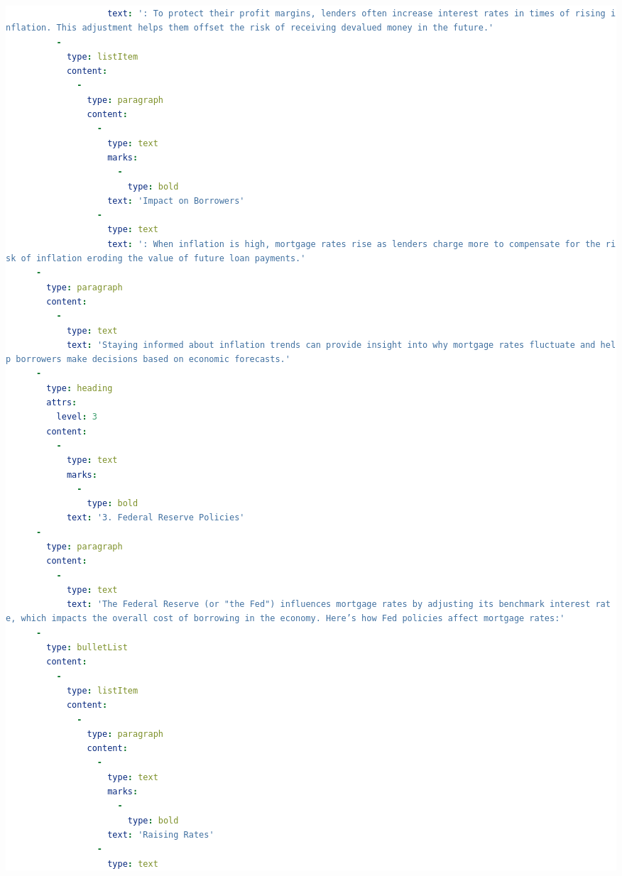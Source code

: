 ```yaml
                    text: ': To protect their profit margins, lenders often increase interest rates in times of rising inflation. This adjustment helps them offset the risk of receiving devalued money in the future.'
          -
            type: listItem
            content:
              -
                type: paragraph
                content:
                  -
                    type: text
                    marks:
                      -
                        type: bold
                    text: 'Impact on Borrowers'
                  -
                    type: text
                    text: ': When inflation is high, mortgage rates rise as lenders charge more to compensate for the risk of inflation eroding the value of future loan payments.'
      -
        type: paragraph
        content:
          -
            type: text
            text: 'Staying informed about inflation trends can provide insight into why mortgage rates fluctuate and help borrowers make decisions based on economic forecasts.'
      -
        type: heading
        attrs:
          level: 3
        content:
          -
            type: text
            marks:
              -
                type: bold
            text: '3. Federal Reserve Policies'
      -
        type: paragraph
        content:
          -
            type: text
            text: 'The Federal Reserve (or "the Fed") influences mortgage rates by adjusting its benchmark interest rate, which impacts the overall cost of borrowing in the economy. Here’s how Fed policies affect mortgage rates:'
      -
        type: bulletList
        content:
          -
            type: listItem
            content:
              -
                type: paragraph
                content:
                  -
                    type: text
                    marks:
                      -
                        type: bold
                    text: 'Raising Rates'
                  -
                    type: text
```